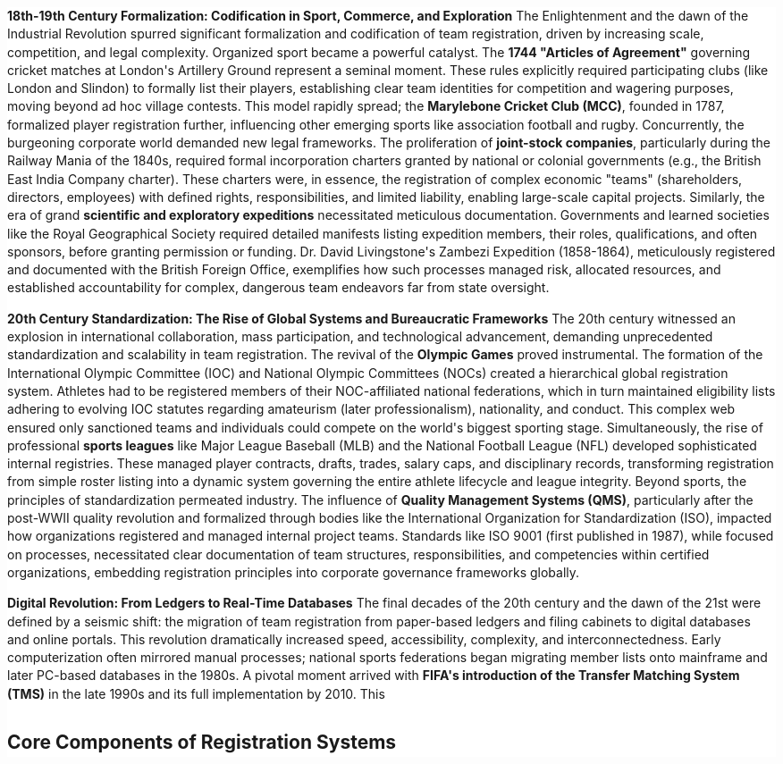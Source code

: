 **18th-19th Century Formalization: Codification in Sport, Commerce, and Exploration**
The Enlightenment and the dawn of the Industrial Revolution spurred significant formalization and codification of team registration, driven by increasing scale, competition, and legal complexity. Organized sport became a powerful catalyst. The **1744 "Articles of Agreement"** governing cricket matches at London's Artillery Ground represent a seminal moment. These rules explicitly required participating clubs (like London and Slindon) to formally list their players, establishing clear team identities for competition and wagering purposes, moving beyond ad hoc village contests. This model rapidly spread; the **Marylebone Cricket Club (MCC)**, founded in 1787, formalized player registration further, influencing other emerging sports like association football and rugby. Concurrently, the burgeoning corporate world demanded new legal frameworks. The proliferation of **joint-stock companies**, particularly during the Railway Mania of the 1840s, required formal incorporation charters granted by national or colonial governments (e.g., the British East India Company charter). These charters were, in essence, the registration of complex economic "teams" (shareholders, directors, employees) with defined rights, responsibilities, and limited liability, enabling large-scale capital projects. Similarly, the era of grand **scientific and exploratory expeditions** necessitated meticulous documentation. Governments and learned societies like the Royal Geographical Society required detailed manifests listing expedition members, their roles, qualifications, and often sponsors, before granting permission or funding. Dr. David Livingstone's Zambezi Expedition (1858-1864), meticulously registered and documented with the British Foreign Office, exemplifies how such processes managed risk, allocated resources, and established accountability for complex, dangerous team endeavors far from state oversight.

**20th Century Standardization: The Rise of Global Systems and Bureaucratic Frameworks**
The 20th century witnessed an explosion in international collaboration, mass participation, and technological advancement, demanding unprecedented standardization and scalability in team registration. The revival of the **Olympic Games** proved instrumental. The formation of the International Olympic Committee (IOC) and National Olympic Committees (NOCs) created a hierarchical global registration system. Athletes had to be registered members of their NOC-affiliated national federations, which in turn maintained eligibility lists adhering to evolving IOC statutes regarding amateurism (later professionalism), nationality, and conduct. This complex web ensured only sanctioned teams and individuals could compete on the world's biggest sporting stage. Simultaneously, the rise of professional **sports leagues** like Major League Baseball (MLB) and the National Football League (NFL) developed sophisticated internal registries. These managed player contracts, drafts, trades, salary caps, and disciplinary records, transforming registration from simple roster listing into a dynamic system governing the entire athlete lifecycle and league integrity. Beyond sports, the principles of standardization permeated industry. The influence of **Quality Management Systems (QMS)**, particularly after the post-WWII quality revolution and formalized through bodies like the International Organization for Standardization (ISO), impacted how organizations registered and managed internal project teams. Standards like ISO 9001 (first published in 1987), while focused on processes, necessitated clear documentation of team structures, responsibilities, and competencies within certified organizations, embedding registration principles into corporate governance frameworks globally.

**Digital Revolution: From Ledgers to Real-Time Databases**
The final decades of the 20th century and the dawn of the 21st were defined by a seismic shift: the migration of team registration from paper-based ledgers and filing cabinets to digital databases and online portals. This revolution dramatically increased speed, accessibility, complexity, and interconnectedness. Early computerization often mirrored manual processes; national sports federations began migrating member lists onto mainframe and later PC-based databases in the 1980s. A pivotal moment arrived with **FIFA's introduction of the Transfer Matching System (TMS)** in the late 1990s and its full implementation by 2010. This

## Core Components of Registration Systems
